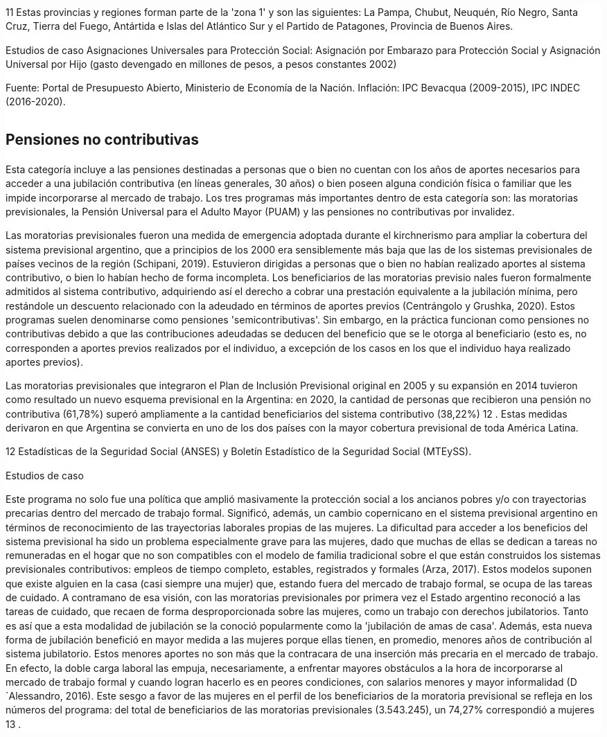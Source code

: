 11 Estas provincias y regiones forman parte de la 'zona 1' y son las siguientes: La Pampa, Chubut, Neuquén, Río Negro, Santa Cruz, Tierra del Fuego, Antártida e Islas del Atlántico Sur y el Partido de Patagones, Provincia de Buenos Aires.



Estudios de caso Asignaciones Universales para Protección Social: Asignación por Embarazo para Protección Social y Asignación Universal por Hijo (gasto devengado en millones de pesos, a pesos constantes 2002)



Fuente: Portal de Presupuesto Abierto, Ministerio de Economía de la Nación. Inflación: IPC Bevacqua (2009-2015), IPC INDEC (2016-2020).

## Pensiones no contributivas

Esta categoría incluye a las pensiones destinadas a personas que o bien no cuentan con los años de aportes necesarios para acceder a una jubilación contributiva (en líneas generales, 30 años) o bien poseen alguna condición física o familiar que les impide incorporarse al mercado de trabajo. Los tres programas más importantes dentro de esta categoría son: las moratorias previsionales, la Pensión Universal para el Adulto Mayor (PUAM) y las pensiones no contributivas por invalidez.

Las moratorias previsionales fueron una medida de emergencia adoptada durante el kirchnerismo para ampliar la cobertura del sistema previsional argentino, que a principios de los 2000 era sensiblemente más baja que las de los sistemas previsionales de países vecinos de la región (Schipani, 2019). Estuvieron dirigidas a personas que o bien no habían realizado aportes al sistema contributivo, o bien lo habían hecho de forma incompleta. Los beneficiarios de las moratorias previsio nales fueron formalmente admitidos al sistema contributivo, adquiriendo así el derecho a cobrar una prestación equivalente a la jubilación mínima, pero restándole un descuento relacionado con la adeudado en términos de aportes previos (Centrángolo y Grushka, 2020). Estos programas suelen denominarse como pensiones 'semicontributivas'. Sin embargo, en la práctica funcionan como pensiones no contributivas debido a que las contribuciones adeudadas se deducen del beneficio que se le otorga al beneficiario (esto es, no corresponden a aportes previos realizados por el individuo, a excepción de los casos en los que el individuo haya realizado aportes previos).

Las moratorias previsionales que integraron el Plan de Inclusión Previsional original en 2005 y su expansión en 2014 tuvieron como resultado un nuevo esquema previsional en la Argentina: en 2020, la cantidad de personas que recibieron una pensión no contributiva (61,78%) superó ampliamente a la cantidad beneficiarios del sistema contributivo (38,22%) 12 . Estas medidas derivaron en que Argentina se convierta en uno de los dos países con la mayor cobertura previsional de toda América Latina.

12 Estadísticas de la Seguridad Social (ANSES) y Boletín Estadístico de la Seguridad Social (MTEySS).

Estudios de caso

Este programa no solo fue una política que amplió masivamente la protección social a los ancianos pobres y/o con trayectorias precarias dentro del mercado de trabajo formal. Significó, además, un cambio copernicano en el sistema previsional argentino en términos de reconocimiento de las trayectorias laborales propias de las mujeres. La dificultad para acceder a los beneficios del sistema previsional ha sido un problema especialmente grave para las mujeres, dado que muchas de ellas se dedican a tareas no remuneradas en el hogar que no son compatibles con el modelo de familia tradicional sobre el que están construidos los sistemas previsionales contributivos: empleos de tiempo completo, estables, registrados y formales (Arza, 2017). Estos modelos suponen que existe alguien en la casa (casi siempre una mujer) que, estando fuera del mercado de trabajo formal, se ocupa de las tareas de cuidado. A contramano de esa visión, con las moratorias previsionales por primera vez el Estado argentino reconoció a las tareas de cuidado, que recaen de forma desproporcionada sobre las mujeres, como un trabajo con derechos jubilatorios. Tanto es así que a esta modalidad de jubilación se la conoció popularmente como la 'jubilación de amas de casa'. Además, esta nueva forma de jubilación benefició en mayor medida a las mujeres porque ellas tienen, en promedio, menores años de contribución al sistema jubilatorio. Estos menores aportes no son más que la contracara de una inserción más precaria en el mercado de trabajo. En efecto, la doble carga laboral las empuja, necesariamente, a enfrentar mayores obstáculos a la hora de incorporarse al mercado de trabajo formal y cuando logran hacerlo es en peores condiciones, con salarios menores y mayor informalidad (D´Alessandro, 2016).  Este sesgo a favor de las mujeres en el perfil de los beneficiarios de la moratoria previsional se refleja en los números del programa: del total de beneficiarios de las moratorias previsionales (3.543.245), un 74,27% correspondió a mujeres 13 .
